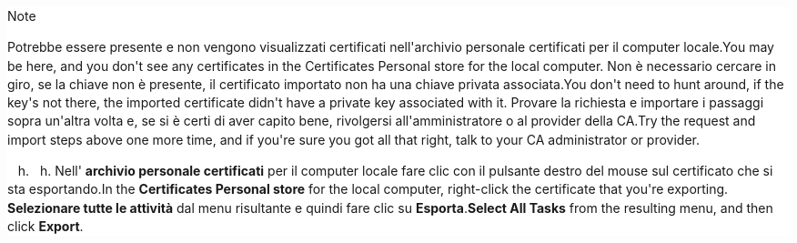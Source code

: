    > [!NOTE]
   > <span data-ttu-id="a50f1-453">Potrebbe essere presente e non vengono visualizzati certificati nell'archivio personale certificati per il computer locale.</span><span class="sxs-lookup"><span data-stu-id="a50f1-453">You may be here, and you don't see any certificates in the Certificates Personal store for the local computer.</span></span> <span data-ttu-id="a50f1-454">Non è necessario cercare in giro, se la chiave non è presente, il certificato importato non ha una chiave privata associata.</span><span class="sxs-lookup"><span data-stu-id="a50f1-454">You don't need to hunt around, if the key's not there, the imported certificate didn't have a private key associated with it.</span></span> <span data-ttu-id="a50f1-455">Provare la richiesta e importare i passaggi sopra un'altra volta e, se si è certi di aver capito bene, rivolgersi all'amministratore o al provider della CA.</span><span class="sxs-lookup"><span data-stu-id="a50f1-455">Try the request and import steps above one more time, and if you're sure you got all that right, talk to your CA administrator or provider.</span></span> 
  
<span data-ttu-id="a50f1-456">&nbsp;&nbsp;&nbsp;h.</span><span class="sxs-lookup"><span data-stu-id="a50f1-456">&nbsp;&nbsp;&nbsp;h.</span></span> <span data-ttu-id="a50f1-457">Nell' **archivio personale certificati** per il computer locale fare clic con il pulsante destro del mouse sul certificato che si sta esportando.</span><span class="sxs-lookup"><span data-stu-id="a50f1-457">In the **Certificates Personal store** for the local computer, right-click the certificate that you're exporting.</span></span> <span data-ttu-id="a50f1-458">**Selezionare tutte le attività** dal menu risultante e quindi fare clic su **Esporta**.</span><span class="sxs-lookup"><span data-stu-id="a50f1-458">**Select All Tasks** from the resulting menu, and then click **Export**.</span></span>
    
